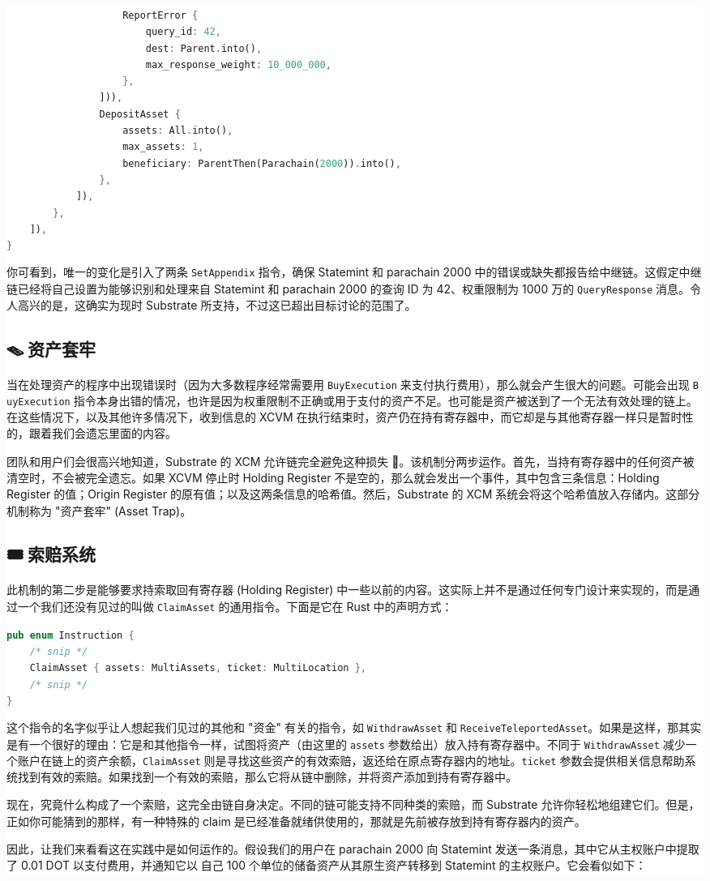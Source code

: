 ```rust
                    ReportError {
                        query_id: 42,
                        dest: Parent.into(),
                        max_response_weight: 10_000_000,
                    },
                ])),
                DepositAsset {
                    assets: All.into(),
                    max_assets: 1,
                    beneficiary: ParentThen(Parachain(2000)).into(),
                },
            ]),
        },
    ]),
}
```

你可看到，唯一的变化是引入了两条 `SetAppendix` 指令，确保 Statemint 和 parachain 2000 中的错误或缺失都报告给中继链。这假定中继链已经将自己设置为能够识别和处理来自 Statemint 和 parachain 2000 的查询 ID 为 42、权重限制为 1000 万的 `QueryResponse` 消息。令人高兴的是，这确实为现时 Substrate 所支持，不过这已超出目标讨论的范围了。

## 🪤 资产套牢

当在处理资产的程序中出现错误时（因为大多数程序经常需要用 `BuyExecution` 来支付执行费用），那么就会产生很大的问题。可能会出现 `BuyExecution` 指令本身出错的情况，也许是因为权重限制不正确或用于支付的资产不足。也可能是资产被送到了一个无法有效处理的链上。在这些情况下，以及其他许多情况下，收到信息的 XCVM 在执行结束时，资产仍在持有寄存器中，而它却是与其他寄存器一样只是暂时性的，跟着我们会遗忘里面的内容。

团队和用户们会很高兴地知道，Substrate 的 XCM 允许链完全避免这种损失 🎉。该机制分两步运作。首先，当持有寄存器中的任何资产被清空时，不会被完全遗忘。如果 XCVM 停止时 Holding Register 不是空的，那么就会发出一个事件，其中包含三条信息：Holding Register 的值；Origin Register 的原有值；以及这两条信息的哈希值。然后，Substrate 的 XCM 系统会将这个哈希值放入存储内。这部分机制称为 "资产套牢" (Asset Trap)。

## 🎟 索赔系统

此机制的第二步是能够要求持索取回有寄存器 (Holding Register) 中一些以前的内容。这实际上并不是通过任何专门设计来实现的，而是通过一个我们还没有见过的叫做 `ClaimAsset` 的通用指令。下面是它在 Rust 中的声明方式：

```rust
pub enum Instruction {
    /* snip */
    ClaimAsset { assets: MultiAssets, ticket: MultiLocation },
    /* snip */
}
```

这个指令的名字似乎让人想起我们见过的其他和 "资金" 有关的指令，如 `WithdrawAsset` 和 `ReceiveTeleportedAsset`。如果是这样，那其实是有一个很好的理由：它是和其他指令一样，试图将资产（由这里的 `assets` 参数给出）放入持有寄存器中。不同于 `WithdrawAsset` 减少一个账户在链上的资产余额，`ClaimAsset` 则是寻找这些资产的有效索赔，返还给在原点寄存器内的地址。`ticket` 参数会提供相关信息帮助系统找到有效的索赔。如果找到一个有效的索赔，那么它将从链中删除，并将资产添加到持有寄存器中。

现在，究竟什么构成了一个索赔，这完全由链自身决定。不同的链可能支持不同种类的索赔，而 Substrate 允许你轻松地组建它们。但是，正如你可能猜到的那样，有一种特殊的 claim 是已经准备就绪供使用的，那就是先前被存放到持有寄存器内的资产。

因此，让我们来看看这在实践中是如何运作的。假设我们的用户在 parachain 2000 向 Statemint 发送一条消息，其中它从主权账户中提取了 0.01 DOT 以支付费用，并通知它以 自己 100 个单位的储备资产从其原生资产转移到 Statemint 的主权账户。它会看似如下：

